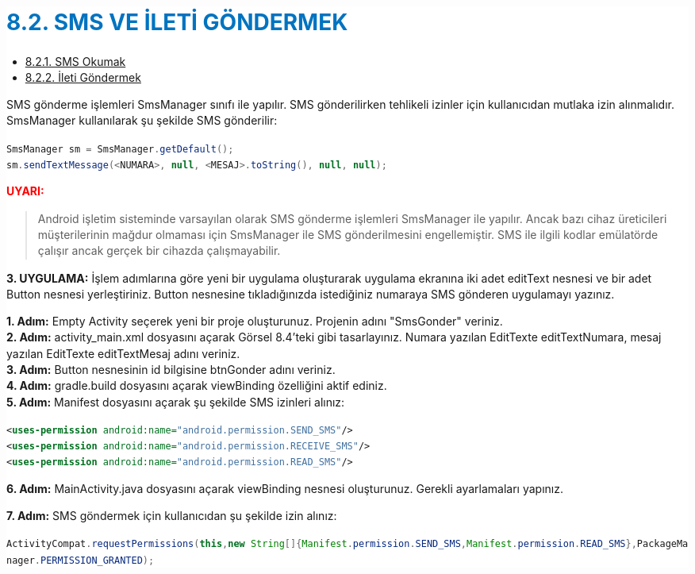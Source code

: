 <h1 style="color:#0073c0">8.2. SMS VE İLETİ GÖNDERMEK</h1>

- <a href="#8.2.1.">8.2.1. SMS Okumak</a>
- <a href="#8.2.2.">8.2.2. İleti Göndermek </a>

SMS gönderme işlemleri SmsManager sınıfı ile yapılır. SMS gönderilirken tehlikeli izinler için kullanıcıdan mutlaka izin alınmalıdır. SmsManager kullanılarak şu şekilde SMS gönderilir:

```java
SmsManager sm = SmsManager.getDefault();
sm.sendTextMessage(<NUMARA>, null, <MESAJ>.toString(), null, null);
```

<span style="font-weight:bold;color:#f00;">UYARI:</span> 

>Android işletim sisteminde varsayılan olarak SMS gönderme işlemleri SmsManager ile yapılır. Ancak bazı cihaz üreticileri müşterilerinin mağdur olmaması için SmsManager ile SMS gönderilmesini engellemiştir. SMS ile ilgili kodlar emülatörde çalışır ancak gerçek bir cihazda çalışmayabilir.

**3. UYGULAMA:** İşlem adımlarına göre yeni bir uygulama oluşturarak uygulama ekranına iki adet editText nesnesi ve bir adet Button nesnesi yerleştiriniz. Button nesnesine tıkladığınızda istediğiniz numaraya SMS gönderen uygulamayı yazınız.

**1. Adım:** Empty Activity seçerek yeni bir proje oluşturunuz. Projenin adını "SmsGonder" veriniz.\
**2. Adım:** activity_main.xml dosyasını açarak Görsel 8.4’teki gibi tasarlayınız. Numara yazılan EditTexte editTextNumara, mesaj yazılan EditTexte editTextMesaj adını veriniz.\
**3. Adım:** Button nesnesinin id bilgisine btnGonder adını veriniz.\
**4. Adım:** gradle.build dosyasını açarak viewBinding özelliğini aktif ediniz.\
**5. Adım:** Manifest dosyasını açarak şu şekilde SMS izinleri alınız:

```xml
<uses-permission android:name="android.permission.SEND_SMS"/>
<uses-permission android:name="android.permission.RECEIVE_SMS"/>
<uses-permission android:name="android.permission.READ_SMS"/>
```

**6. Adım:** MainActivity.java dosyasını açarak viewBinding nesnesi oluşturunuz. Gerekli ayarlamaları yapınız.

**7. Adım:** SMS göndermek için kullanıcıdan şu şekilde izin alınız:

```java
ActivityCompat.requestPermissions(this,new String[]{Manifest.permission.SEND_SMS,Manifest.permission.READ_SMS},PackageManager.PERMISSION_GRANTED);
```

<div style='display:block;text-align:center'>

